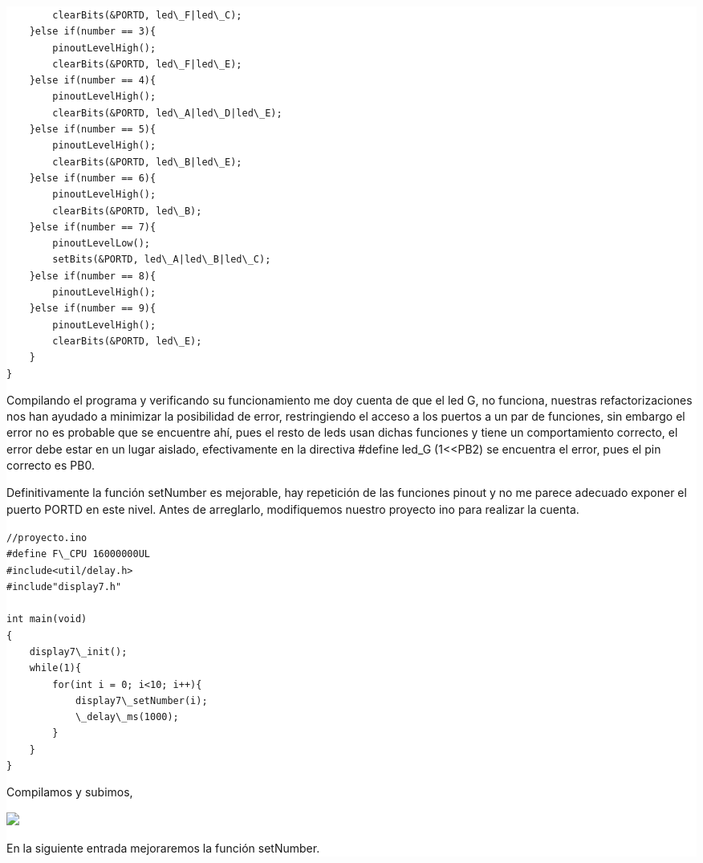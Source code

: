 ```
		clearBits(&PORTD, led\_F|led\_C);
	}else if(number == 3){
		pinoutLevelHigh();
		clearBits(&PORTD, led\_F|led\_E);
	}else if(number == 4){
		pinoutLevelHigh();
		clearBits(&PORTD, led\_A|led\_D|led\_E);
	}else if(number == 5){
		pinoutLevelHigh();
		clearBits(&PORTD, led\_B|led\_E);
	}else if(number == 6){
		pinoutLevelHigh();
		clearBits(&PORTD, led\_B);
	}else if(number == 7){
		pinoutLevelLow();
		setBits(&PORTD, led\_A|led\_B|led\_C);
	}else if(number == 8){
		pinoutLevelHigh();
	}else if(number == 9){
		pinoutLevelHigh();
		clearBits(&PORTD, led\_E);
	}
}
```

Compilando el programa y verificando su funcionamiento me doy cuenta de que el led G, no funciona, nuestras refactorizaciones nos han ayudado a minimizar la posibilidad de error, restringiendo el acceso a los puertos a un par de funciones, sin embargo el error no es probable que se encuentre ahí, pues el resto de leds usan dichas funciones y tiene un comportamiento correcto, el error debe estar en un lugar aislado, efectivamente en la directiva #define led\_G (1<<PB2) se encuentra el error, pues el pin correcto es PB0.

Definitivamente la función setNumber es mejorable, hay repetición de las funciones pinout y no me parece adecuado exponer el puerto PORTD en este nivel. Antes de arreglarlo, modifiquemos nuestro proyecto ino para realizar la cuenta.

```
//proyecto.ino
#define F\_CPU 16000000UL
#include<util/delay.h>
#include"display7.h"

int main(void)
{
	display7\_init();
	while(1){
		for(int i = 0; i<10; i++){
			display7\_setNumber(i);
			\_delay\_ms(1000);
		}
	}
}
```

Compilamos y subimos,

![](https://eleckia.files.wordpress.com/2020/05/7seg.gif?w=480)

En la siguiente entrada mejoraremos la función setNumber.
